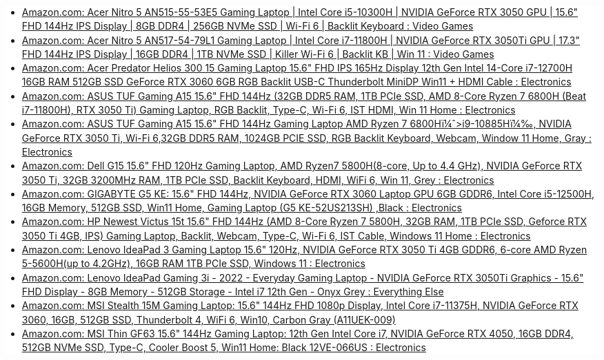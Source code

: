 - [Amazon.com: Acer Nitro 5 AN515-55-53E5 Gaming Laptop | Intel Core i5-10300H | NVIDIA GeForce RTX 3050 GPU | 15.6" FHD 144Hz IPS Display | 8GB DDR4 | 256GB NVMe SSD | Wi-Fi 6 | Backlit Keyboard : Video Games](https://www.amazon.com/Acer-AN515-55-53E5-i5-10300H-GeForce-Keyboard/dp/B09HJKGK5V?tag=et_us_toptrendingproduct-20&th=1)
- [Amazon.com: Acer Nitro 5 AN517-54-79L1 Gaming Laptop | Intel Core i7-11800H | NVIDIA GeForce RTX 3050Ti GPU | 17.3" FHD 144Hz IPS Display | 16GB DDR4 | 1TB NVMe SSD | Killer Wi-Fi 6 | Backlit KB | Win 11 : Video Games](https://www.amazon.com/Acer-AN517-54-79L1-i7-11800H-GeForce-Display/dp/B09HJKGK5V?crid=3AM782HHXY2NR&keywords=Acer%2BNitro%2B5&qid=1667274603&qu=eyJxc2MiOiI0Ljc3IiwicXNhIjoiNC4xNCIsInFzcCI6IjMuMDQifQ%3D%3D&sbo=RZvfv%2F%2FHxDF%2BO5021pAnSA%3D%3D&sprefix=del%2Caps%2C544&sr=8-1&linkCode=sl1&tag=bestlens08-20&linkId=3859ee358e8ee3562e516f9969b8eb4b&language=en_US&ref_=as_li_ss_tl&th=1)
- [Amazon.com: Acer Predator Helios 300 15 Gaming Laptop 15.6" FHD IPS 165Hz Display 12th Gen Intel 14-Core i7-12700H 16GB RAM 512GB SSD GeForce RTX 3060 6GB RGB Backlit USB-C Thunderbolt MiniDP Win11 + HDMI Cable : Electronics](https://www.amazon.com/Acer-Predator-Helios-300-Thunderbolt/dp/B0BLNGYJBZ/ref=sr_1_15?keywords=acer%2Bpredator%2Bhelios%2B300&qid=1674752464&s=pc&sr=1-15&th=1)
- [Amazon.com: ASUS TUF Gaming A15 15.6" FHD 144Hz (32GB DDR5 RAM, 1TB PCIe SSD, AMD 8-Core Ryzen 7 6800H (Beat i7-11800H), RTX 3050 Ti) Gaming Laptop, RGB Backlit, Type-C, Wi-Fi 6, IST HDMI, Win 11 Home : Electronics](https://www.amazon.com/ASUS-TUF-Gaming-A15-i7-11800H/dp/B0BMG1LCST/ref=sr_1_3?crid=2T1WI3T342HTM&keywords=laptop&qid=1674751209&refinements=p_36%3A90000-110000%2Cp_n_feature_seven_browse-bin%3A18107822011&rnid=3012494011&s=pc&sprefix=lapto%2Caps%2C353&sr=1-3&th=1)
- [Amazon.com: ASUS TUF Gaming A15 15.6" FHD 144Hz Gaming Laptop AMD Ryzen 7 6800Hï¼ˆ>i9-10885Hï¼‰, NVIDIA GeForce RTX 3050 Ti, Wi-Fi 6,32GB DDR5 RAM, 1024GB PCIE SSD, RGB Backlit Keyboard, Webcam, Window 11 Home, Gray : Electronics](https://www.amazon.com/ASUS-i9-10885H%EF%BC%89-GeForce-Backlit-Keyboard/dp/B0BMG8KR1V/ref=sr_1_13?crid=3VFI33GWYYZFP&keywords=ASUS%2BROG%2BStrix%2BG15%2B15.6&qid=1674751805&sprefix=asus%2Brog%2Bstrix%2Bg15%2B15.6%2Caps%2C960&sr=8-13&th=1)
- [Amazon.com: Dell G15 15.6" FHD 120Hz Gaming Laptop, AMD Ryzen7 5800H(8-core, Up to 4.4 GHz), NVIDIA GeForce RTX 3050 Ti, 32GB 3200MHz RAM, 1TB PCIe SSD, Backlit Keyboard, HDMI, WiFi 6, Win 11, Grey : Electronics](https://www.amazon.com/Dell-GeForce-3200MHz-Backlit-Keyboard/dp/B09NSL969W?crid=3399ZO6D8OS9W&keywords=Dell%2BG15&qid=1667274584&qu=eyJxc2MiOiI2LjE3IiwicXNhIjoiNS45MiIsInFzcCI6IjUuMjQifQ%3D%3D&sprefix=acer%2Caps%2C684&sr=8-1&linkCode=sl1&tag=bestlens08-20&linkId=9260f20478be1016ed5bc2654e26366c&language=en_US&ref_=as_li_ss_tl&th=1)
- [Amazon.com: GIGABYTE G5 KE: 15.6" FHD 144Hz, NVIDIA GeForce RTX 3060 Laptop GPU 6GB GDDR6, Intel Core i5-12500H, 16GB Memory, 512GB SSD, Win11 Home, Gaming Laptop (G5 KE-52US213SH) ,Black : Electronics](https://www.amazon.com/GIGABYTE-G5-KE-i5-12500H-KE-52US213SH/dp/B0BH8DT1XR/ref=sr_1_10?crid=QHB4652E2X1B&keywords=gigabyte+laptop&qid=1674750721&s=electronics&sprefix=gigabyte+lapto%2Celectronics%2C531&sr=1-10)
- [Amazon.com: HP Newest Victus 15t 15.6" FHD 144Hz (AMD 8-Core Ryzen 7 5800H, 32GB RAM, 1TB PCIe SSD, Geforce RTX 3050 Ti 4GB, IPS) Gaming Laptop, Backlit, Webcam, Type-C, Wi-Fi 6, IST Cable, Windows 11 Home : Electronics](https://www.amazon.com/HP-Victus-Geforce-Backlit-Windows/dp/B0B7QQMQ3Z/ref=sr_1_4?keywords=HP+Victus+16&qid=1674753625&sr=8-4)
- [Amazon.com: Lenovo IdeaPad 3 Gaming Laptop 15.6" 120Hz, NVIDIA GeForce RTX 3050 Ti 4GB GDDR6, 6-core AMD Ryzen 5-5600H(up to 4.2GHz), 16GB RAM 1TB PCIe SSD, Windows 11 : Electronics](https://www.amazon.com/Lenovo-IdeaPad-GeForce-5-5600H-Windows/dp/B0BLVKMQH5?th=1&linkCode=ll1&tag=vss-monitoring-20&linkId=ae3b6d5123dc84d28b32f6989efceba8&language=en_US&ref_=as_li_ss_tl)
- [Amazon.com: Lenovo IdeaPad Gaming 3i - 2022 - Everyday Gaming Laptop - NVIDIA GeForce RTX 3050Ti Graphics - 15.6" FHD Display - 8GB Memory - 512GB Storage - Intel i7 12th Gen - Onyx Grey : Everything Else](https://www.amazon.com/Lenovo-IdeaPad-Gaming-3i-Everyday/dp/B0B4PQNGDM/ref=sr_1_4?ascsubtag=wp-in-7062860982779590000-21&geniuslink=true&keywords=Lenovo%2BIdeaPad%2BGaming%2B3i&qid=1674753333&sr=8-4&th=1)
- [Amazon.com: MSI Stealth 15M Gaming Laptop: 15.6" 144Hz FHD 1080p Display, Intel Core i7-11375H, NVIDIA GeForce RTX 3060, 16GB, 512GB SSD, Thunderbolt 4, WiFi 6, Win10, Carbon Gray (A11UEK-009)](https://www.amazon.com/MSI-Stealth-15M-Gaming-Laptop/dp/B091GGZT1S/ref=sr_1_6?ascsubtag=trd-in-2010467813855952000-20&geniuslink=true&keywords=msi%2Bgf65%2Bthin%2B10ue%2Bgaming%2Blaptop%2B15%2B6%2B144hz%2Bips%2Blevel%2Bscreen%2Bintel%2B10th%2Bgen%2Bi5%2B10500h%2Bnvidia%2Bgeforce%2Brtx3060%2B512gb%2Bssd%2B8gb%2Bmemory%2Bblack&qid=1674752123&sr=8-6&th=1)
- [Amazon.com: MSI Thin GF63 15.6" 144Hz Gaming Laptop: 12th Gen Intel Core i7, NVIDIA GeForce RTX 4050, 16GB DDR4, 512GB NVMe SSD, Type-C, Cooler Boost 5, Win11 Home: Black 12VE-066US : Electronics](https://www.amazon.com/MSI-Thin-144Hz-Gaming-Laptop/dp/B0BT3CD75G/ref=sr_1_1?crid=1KBAHDRAWJS6&keywords=msi+gaming+laptop&nav_sdd=aps&qid=1686332035&refinements=p_36%3A2421890011&rnid=2421885011&s=pc&sprefix=msi&sr=1-1)